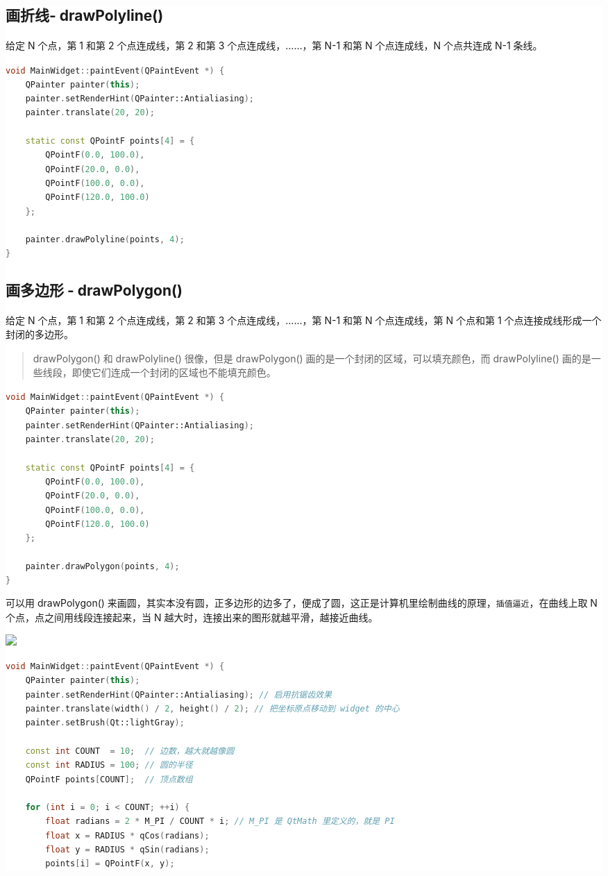 
## 画折线- drawPolyline()
给定 N 个点，第 1 和第 2 个点连成线，第 2 和第 3 个点连成线，……，第 N-1 和第 N 个点连成线，N 个点共连成 N-1 条线。

```cpp
void MainWidget::paintEvent(QPaintEvent *) {
    QPainter painter(this);
    painter.setRenderHint(QPainter::Antialiasing);
    painter.translate(20, 20);

    static const QPointF points[4] = {
        QPointF(0.0, 100.0),
        QPointF(20.0, 0.0),
        QPointF(100.0, 0.0),
        QPointF(120.0, 100.0)
    };

    painter.drawPolyline(points, 4);
}
```

## 画多边形 - drawPolygon()
给定 N 个点，第 1 和第 2 个点连成线，第 2 和第 3 个点连成线，……，第 N-1 和第 N 个点连成线，第 N 个点和第 1 个点连接成线形成一个封闭的多边形。

> drawPolygon() 和 drawPolyline() 很像，但是 drawPolygon() 画的是一个封闭的区域，可以填充颜色，而 drawPolyline() 画的是一些线段，即使它们连成一个封闭的区域也不能填充颜色。

```cpp
void MainWidget::paintEvent(QPaintEvent *) {
    QPainter painter(this);
    painter.setRenderHint(QPainter::Antialiasing);
    painter.translate(20, 20);

    static const QPointF points[4] = {
        QPointF(0.0, 100.0),
        QPointF(20.0, 0.0),
        QPointF(100.0, 0.0),
        QPointF(120.0, 100.0)
    };

    painter.drawPolygon(points, 4);
}
```

可以用 drawPolygon() 来画圆，其实本没有圆，正多边形的边多了，便成了圆，这正是计算机里绘制曲线的原理，`插值逼近`，在曲线上取 N 个点，点之间用线段连接起来，当 N 越大时，连接出来的图形就越平滑，越接近曲线。

![](/img/qt-book/paint/Paint-Base-Polygon-Circle.png)  

```cpp
void MainWidget::paintEvent(QPaintEvent *) {
    QPainter painter(this);
    painter.setRenderHint(QPainter::Antialiasing); // 启用抗锯齿效果
    painter.translate(width() / 2, height() / 2); // 把坐标原点移动到 widget 的中心
    painter.setBrush(Qt::lightGray);

    const int COUNT  = 10;  // 边数，越大就越像圆
    const int RADIUS = 100; // 圆的半径
    QPointF points[COUNT];  // 顶点数组

    for (int i = 0; i < COUNT; ++i) {
        float radians = 2 * M_PI / COUNT * i; // M_PI 是 QtMath 里定义的，就是 PI
        float x = RADIUS * qCos(radians);
        float y = RADIUS * qSin(radians);
        points[i] = QPointF(x, y);
```